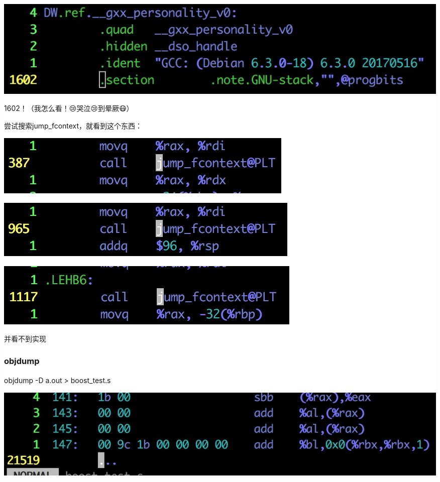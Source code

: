![7](7.jpg)

1602！（我怎么看！😢哭泣😢到晕厥😷）

尝试搜索jump_fcontext，就看到这个东西：

![9](9.jpg)

![10](10.jpg)

![11](11.jpg)

并看不到实现

### objdump ###

objdump -D a.out > boost_test.s

![8](8.jpg)
